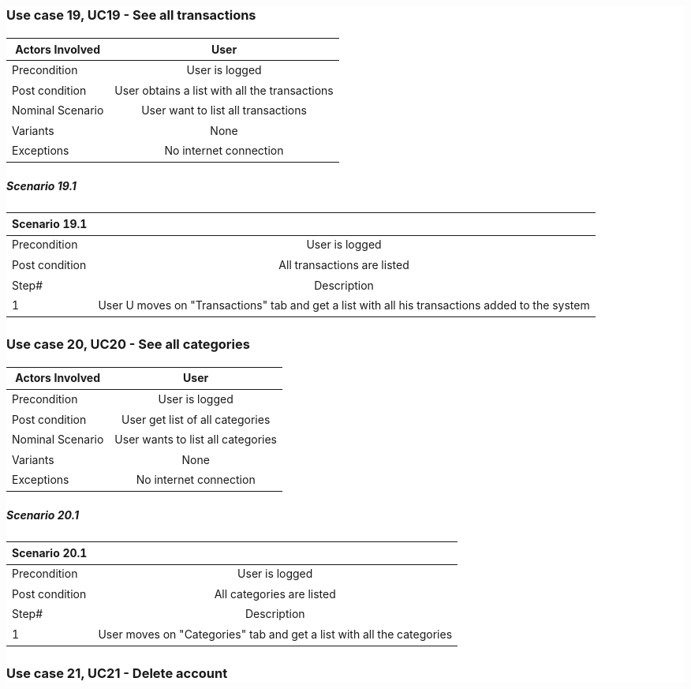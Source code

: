 ### Use case 19, UC19 - See all transactions

| Actors Involved     | User                                                                            |
| ------------------- |:------------------------------------------------------------------------------: |
| Precondition        | User is logged                                                                  |
| Post condition      | User obtains a list with all the transactions                                   |
| Nominal Scenario    | User want to list all transactions                                              |
| Variants            | None                                                                            |
| Exceptions          | No internet connection                                                          |

##### Scenario 19.1

| Scenario 19.1       |   																						        |
| ------------------- |:-----------------------------------------------------------------------------------------------:| 
| Precondition        | User is logged                                                                                  |
| Post condition      | All transactions are listed                                                                     |
| Step#               | Description                                                                                     |
|  1                  | User U moves on "Transactions" tab and get a list with all his transactions added to the system |


### Use case 20, UC20 -  See all categories

| Actors Involved     | User                                |
| ------------------- |:-----------------------------------:|
| Precondition        | User is logged                      |
| Post condition      | User get list of all categories    |
| Nominal Scenario    | User wants to list all categories   |
| Variants            | None                                |
| Exceptions          | No internet connection              |

##### Scenario 20.1

| Scenario  20.1      |                                                                        |
| ------------------- |:----------------------------------------------------------------------:| 
| Precondition        | User is logged                                                         |
| Post condition      | All categories are listed                                              |
| Step#               | Description                                                            |
|  1                  | User moves on "Categories" tab and get a list with all the categories  |

### Use case 21, UC21 -  Delete account
